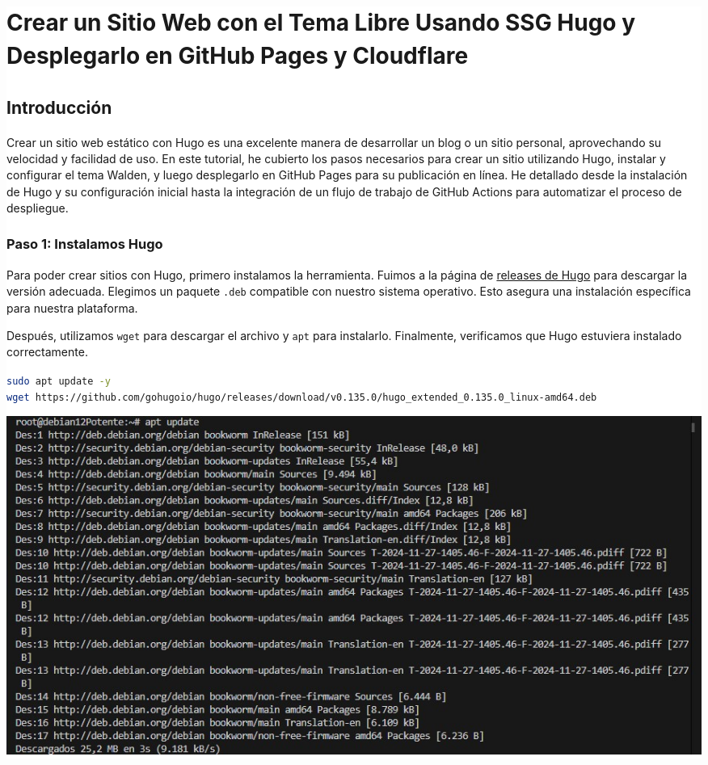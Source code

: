 # Crear un Sitio Web con el Tema Libre Usando SSG Hugo y Desplegarlo en GitHub Pages y Cloudflare

## Introducción

Crear un sitio web estático con Hugo es una excelente manera de desarrollar un blog o un sitio personal, aprovechando su velocidad y facilidad de uso. En este tutorial, he cubierto los pasos necesarios para crear un sitio utilizando Hugo, instalar y configurar el tema Walden, y luego desplegarlo en GitHub Pages para su publicación en línea. He detallado desde la instalación de Hugo y su configuración inicial hasta la integración de un flujo de trabajo de GitHub Actions para automatizar el proceso de despliegue.

### **Paso 1: Instalamos Hugo**

Para poder crear sitios con Hugo, primero instalamos la herramienta. Fuimos a la página de [releases de Hugo](https://github.com/gohugoio/hugo/releases) para descargar la versión adecuada. Elegimos un paquete `.deb` compatible con nuestro sistema operativo. Esto asegura una instalación específica para nuestra plataforma.

Después, utilizamos `wget` para descargar el archivo y `apt` para instalarlo. Finalmente, verificamos que Hugo estuviera instalado correctamente.

```bash
sudo apt update -y
wget https://github.com/gohugoio/hugo/releases/download/v0.135.0/hugo_extended_0.135.0_linux-amd64.deb

```
![update](/img/1.jpg)